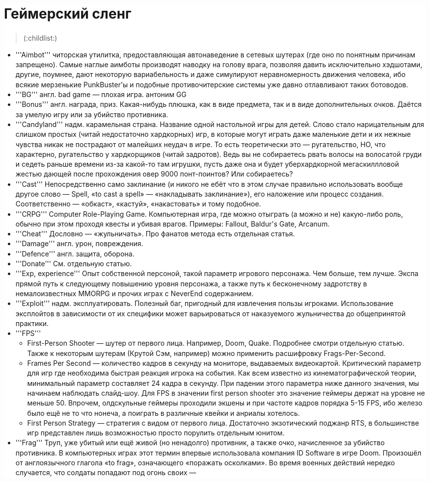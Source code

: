# Геймерский сленг

> (:childlist:)

* '''Aimbot''' читорская утилитка, предоставляющая автонаведение в сетевых
  шутерах (где оно по понятным причинам запрещено). Самые наглые аимботы
  производят наводку на голову врага, позволяя давить исключительно хэдшотами,
  другие, поумнее, дают некоторую вариабельность и даже симулируют
  неравномерность движения человека, ибо всякие мерзенькие PunkBuster'ы и
  подобные противочитерские системы уже давно отлавливают таких ботоводов.
* '''BG''' англ. bad game — плохая игра. антоним GG
* '''Bonus''' англ. награда, приз. Какая-нибудь плюшка, как в виде предмета,
  так и в виде дополнительных очков. Даётся за умелую игру или за убийство
  противника.
* '''Candyland''' надм. карамельная страна. Название одной настольной игры для
  детей. Слово стало нарицательным для слишком простых (читай недостаточно
  хардкорных) игр, в которые могут играть даже маленькие дети и их нежные
  чувства никак не пострадают от малейших неудач в игре. То есть теоретически
  это — ругательство, НО, что характерно, ругательство у хардкорщиков (читай
  задротов). Ведь вы не собираетесь рвать волосы на волосатой груди и седеть
  раньше времени из-за какой-то там игрушки, пусть даже она и будет
  уберхардкорной мегаскиллловой жестью дающей после прохождения овер 9000
  понт-поинтов? Или собираетесь?
* '''Cast''' Непосредственно само заклинание (и никого не ебёт что в этом
  случае правильно использовать вообще другое слово — Spell, «to cast a spell»
  — «накладывать заклинание»), его наложение или процесс создания.
  Соответственно — «обкаст», «кастуй», «накастовать» и тому подобное.
* '''CRPG''' Computer Role-Playing Game. Компьютерная игра, где можно отыграть
  (а можно и не) какую-либо роль, обычно при этом проходя квесты и убивая
  врагов. Примеры: Fallout, Baldur's Gate, Arcanum.
* '''Cheat''' Дословно — «жульничать». Про фанатов метода есть отдельная
  статья.
* '''Damage''' англ. урон, повреждения.
* '''Defence''' англ. защита, оборона.
* '''Donate''' См. отдельную статью.
* '''Exp, experience''' Опыт собственной персоной, такой параметр игрового
  персонажа. Чем больше, тем лучше. Экспа прямой путь к следующему повышению
  уровня персонажа, а также путь к бесконечному задротству в немалоизвестных
  MMORPG и прочих играх с NeverEnd содержанием.
* '''Exploit''' надм. эксплуатировать. Полезный баг, пригодный для извлечения
  пользы игроками. Использование эксплойтов в зависимости от их специфики
  может варьироваться от наказуемого жульничества до общепринятой практики.
* '''FPS''' 
    * First-Person Shooter — шутер от первого лица. Например, Doom, Quake.
      Подробнее смотри отдельную статью. Также к некоторым шутерам (Крутой
      Сэм, например) можно применить расшифровку Frags-Per-Second.
    * Frames Per Second — количество кадров в секунду на мониторе, выдаваемых
      видеокартой. Критический параметр для игр где необходима быстрая реакция
      игрока на события. Как всем известно из кинематографической теории,
      минимальный параметр составляет 24 кадра в секунду. При падении этого
      параметра ниже данного значения, мы начинаем наблюдать слайд-шоу. Для
      FPS в значении first person shooter это значение геймеры держат на
      уровне не меньше 50. Впрочем, олдскульные геймеры проходили экшены и при
      частоте кадров порядка 5-15 FPS, ибо железо было ещё не то что нонеча, а
      поиграть в различные квейки и анриалы хотелось.
    * First Person Strategy — стратегия с видом от первого лица. Достаточно
      экзотический поджанр RTS, в большинстве игр представлен лишь
      возможностью просто порулить отдельным юнитом.
* '''Frag''' Труп, уже убитый или ещё живой (но ненадолго) противник, а также
  очко, начисленное за убийство противника. В компьютерных играх этот термин
  впервые использовала компания ID Software в игре Doom. Произошёл от
  англоязычного глагола «to frag», означающего «поражать осколками». Во время
  военных действий нередко случается, что солдаты попадают под огонь своих —